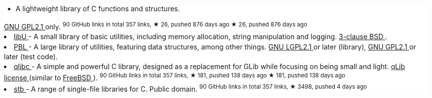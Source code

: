   - A lightweight library of C functions and structures.
  <a href="http://www.gnu.org/licenses/old-licenses/gpl-2.0.html">
   GNU GPL2.1
  </a>
  only.
  <sup>
   90 GitHub links in total 357 links, ★ 26, pushed 876 days ago
  </sup>
  <sup>
   &#9733 26, pushed 876 days ago
  </sup>
 </li>
 <li>
  <a href="http://www.koanlogic.com/libu/">
   libU
  </a>
  - A small library of basic utilities, including memory allocation, string manipulation and logging.
  <a href="http://directory.fsf.org/wiki/License:BSD_3Clause">
   3-clause BSD
  </a>
  .
 </li>
 <li>
  <a href="http://www.mission-base.com/peter/source/">
   PBL
  </a>
  - A large library of utilities, featuring data structures, among other things.
  <a href="http://www.gnu.org/licenses/old-licenses/lgpl-2.1.html">
   GNU LGPL2.1
  </a>
  or later (library),
  <a href="http://www.gnu.org/licenses/old-licenses/gpl-2.0.html">
   GNU GPL2.1
  </a>
  or later (test code).
 </li>
 <li>
  <a href="https://github.com/wolkykim/qlibc">
   qlibc
  </a>
  - A simple and powerful C library, designed as a replacement for GLib while focusing on being small and light.
  <a href="https://github.com/wolkykim/qlibc/blob/master/LICENSE">
   qLib license
  </a>
  (similar to
  <a href="http://directory.fsf.org/wiki?title=License:FreeBSD">
   FreeBSD
  </a>
  ).
  <sup>
   90 GitHub links in total 357 links, ★ 181, pushed 138 days ago
  </sup>
  <sup>
   &#9733 181, pushed 138 days ago
  </sup>
 </li>
 <li>
  <a href="https://github.com/nothings/stb">
   stb
  </a>
  - A range of single-file libraries for C. Public domain.
  <sup>
   90 GitHub links in total 357 links, ★ 3498, pushed 4 days ago